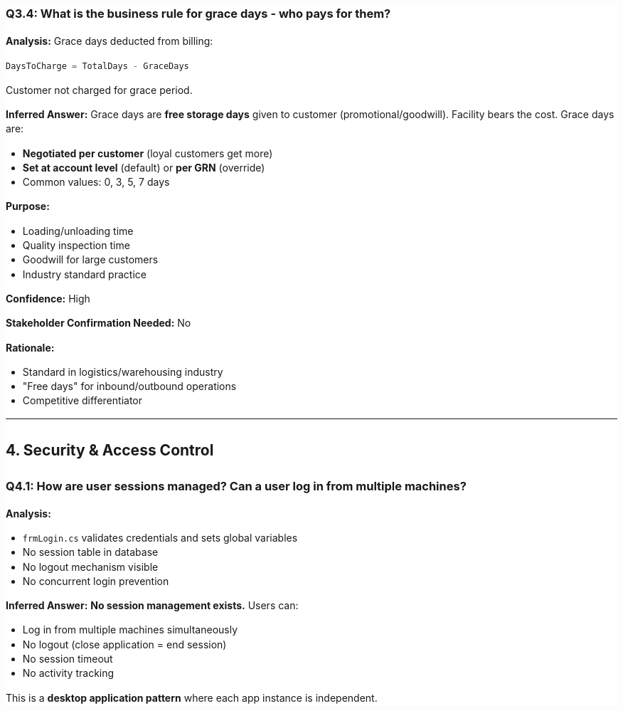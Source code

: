 
### Q3.4: What is the business rule for grace days - who pays for them?

**Analysis:**
Grace days deducted from billing:
```csharp
DaysToCharge = TotalDays - GraceDays
```
Customer not charged for grace period.

**Inferred Answer:**
Grace days are **free storage days** given to customer (promotional/goodwill). Facility bears the cost. Grace days are:
- **Negotiated per customer** (loyal customers get more)
- **Set at account level** (default) or **per GRN** (override)
- Common values: 0, 3, 5, 7 days

**Purpose:**
- Loading/unloading time
- Quality inspection time
- Goodwill for large customers
- Industry standard practice

**Confidence:** High

**Stakeholder Confirmation Needed:** No

**Rationale:**
- Standard in logistics/warehousing industry
- "Free days" for inbound/outbound operations
- Competitive differentiator

---

## 4. Security & Access Control

### Q4.1: How are user sessions managed? Can a user log in from multiple machines?

**Analysis:**
- `frmLogin.cs` validates credentials and sets global variables
- No session table in database
- No logout mechanism visible
- No concurrent login prevention

**Inferred Answer:**
**No session management exists.** Users can:
- Log in from multiple machines simultaneously
- No logout (close application = end session)
- No session timeout
- No activity tracking

This is a **desktop application pattern** where each app instance is independent.
